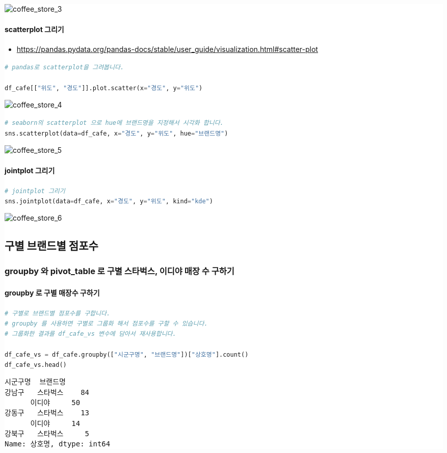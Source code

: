 <img width="858" alt="coffee_store_3" src="https://github.com/zacinthepark/TIL/assets/86648892/298cdb63-23e9-446a-8c02-772ea93d362f">

#### scatterplot 그리기

* https://pandas.pydata.org/pandas-docs/stable/user_guide/visualization.html#scatter-plot

```python
# pandas로 scatterplot을 그려봅니다.

df_cafe[["위도", "경도"]].plot.scatter(x="경도", y="위도")
```

<img width="855" alt="coffee_store_4" src="https://github.com/zacinthepark/TIL/assets/86648892/5fa02709-5c5b-4c79-bb05-b8e2ed963c26">

```python
# seaborn의 scatterplot 으로 hue에 브랜드명을 지정해서 시각화 합니다.
sns.scatterplot(data=df_cafe, x="경도", y="위도", hue="브랜드명")
```

<img width="856" alt="coffee_store_5" src="https://github.com/zacinthepark/TIL/assets/86648892/66327db7-f448-4db7-bfe0-a749a41ec66c">

#### jointplot 그리기

```python
# jointplot 그리기
sns.jointplot(data=df_cafe, x="경도", y="위도", kind="kde")
```

<img width="854" alt="coffee_store_6" src="https://github.com/zacinthepark/TIL/assets/86648892/cc39fd5c-aaa3-4358-a125-06ebf7f15c77">

## 구별 브랜드별 점포수

### groupby 와 pivot_table 로 구별 스타벅스, 이디야 매장 수 구하기

#### groupby 로 구별 매장수 구하기

```python
# 구별로 브랜드별 점포수를 구합니다.
# groupby 를 사용하면 구별로 그룹화 해서 점포수를 구할 수 있습니다.
# 그룹화한 결과를 df_cafe_vs 변수에 담아서 재사용합니다.

df_cafe_vs = df_cafe.groupby(["시군구명", "브랜드명"])["상호명"].count()
df_cafe_vs.head()
```

<pre>
시군구명  브랜드명
강남구   스타벅스    84
      이디야     50
강동구   스타벅스    13
      이디야     14
강북구   스타벅스     5
Name: 상호명, dtype: int64
</pre>
